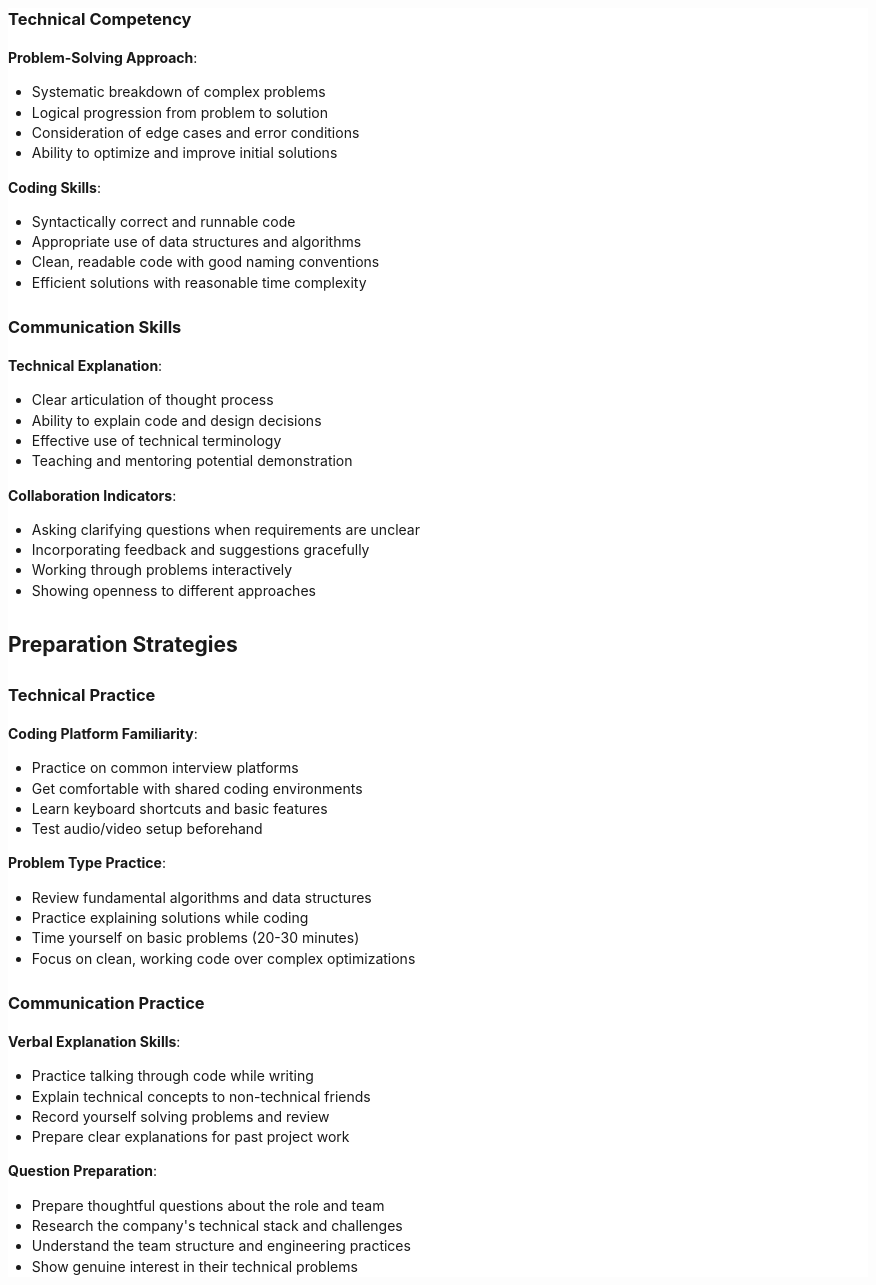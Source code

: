 ### Technical Competency
**Problem-Solving Approach**:
- Systematic breakdown of complex problems
- Logical progression from problem to solution
- Consideration of edge cases and error conditions
- Ability to optimize and improve initial solutions

**Coding Skills**:
- Syntactically correct and runnable code
- Appropriate use of data structures and algorithms
- Clean, readable code with good naming conventions
- Efficient solutions with reasonable time complexity

### Communication Skills
**Technical Explanation**:
- Clear articulation of thought process
- Ability to explain code and design decisions
- Effective use of technical terminology
- Teaching and mentoring potential demonstration

**Collaboration Indicators**:
- Asking clarifying questions when requirements are unclear
- Incorporating feedback and suggestions gracefully
- Working through problems interactively
- Showing openness to different approaches

## Preparation Strategies

### Technical Practice
**Coding Platform Familiarity**:
- Practice on common interview platforms
- Get comfortable with shared coding environments
- Learn keyboard shortcuts and basic features
- Test audio/video setup beforehand

**Problem Type Practice**:
- Review fundamental algorithms and data structures
- Practice explaining solutions while coding
- Time yourself on basic problems (20-30 minutes)
- Focus on clean, working code over complex optimizations

### Communication Practice
**Verbal Explanation Skills**:
- Practice talking through code while writing
- Explain technical concepts to non-technical friends
- Record yourself solving problems and review
- Prepare clear explanations for past project work

**Question Preparation**:
- Prepare thoughtful questions about the role and team
- Research the company's technical stack and challenges
- Understand the team structure and engineering practices
- Show genuine interest in their technical problems
